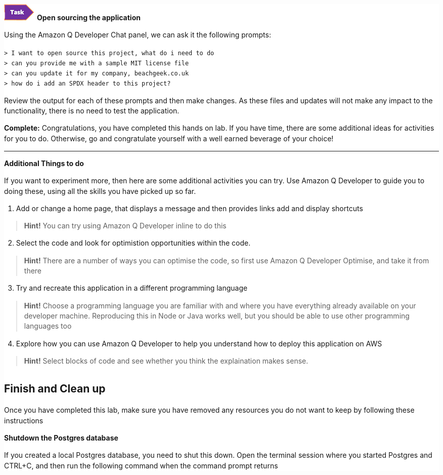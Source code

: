 ![Activity](images/task.png)  **Open sourcing the application**

Using the Amazon Q Developer Chat panel, we can ask it the following prompts:

```
> I want to open source this project, what do i need to do
> can you provide me with a sample MIT license file
> can you update it for my company, beachgeek.co.uk
> how do i add an SPDX header to this project?
```

Review the output for each of these prompts and then make changes. As these files and updates will not make any impact to the functionality, there is no need to test the application.

**Complete:** Congratulations, you have completed this hands on lab. If you have time, there are some additional ideas for activities for you to do. Otherwise, go and congratulate yourself with a well earned beverage of your choice!

---

**Additional Things to do**

If you want to experiment more, then here are some additional activities you can try. Use Amazon Q Developer to guide you to doing these, using all the skills you have picked up so far.

1. Add or change a home page, that displays a message and then provides links add and display shortcuts

> **Hint!** You can try using Amazon Q Developer inline to do this

2. Select the code and look for optimistion opportunities within the code.

> **Hint!** There are a number of ways you can optimise the code, so first use Amazon Q Developer Optimise, and take it from there

3. Try and recreate this application in a different programming language

> **Hint!** Choose a programming language you are familiar with and where you have everything already available on your developer machine. Reproducing this in Node or Java works well, but you should be able to use other programming languages too

4. Explore how you can use Amazon Q Developer to help you understand how to deploy this application on AWS

> **Hint!** Select blocks of code and see whether you think the explaination makes sense.



## Finish and Clean up

Once you have completed this lab, make sure you have removed any resources you do not want to keep by following these instructions

**Shutdown the Postgres database**

If you created a local Postgres database, you need to shut this down. Open the terminal session where you started Postgres and CTRL+C, and then run the following command when the command prompt returns
